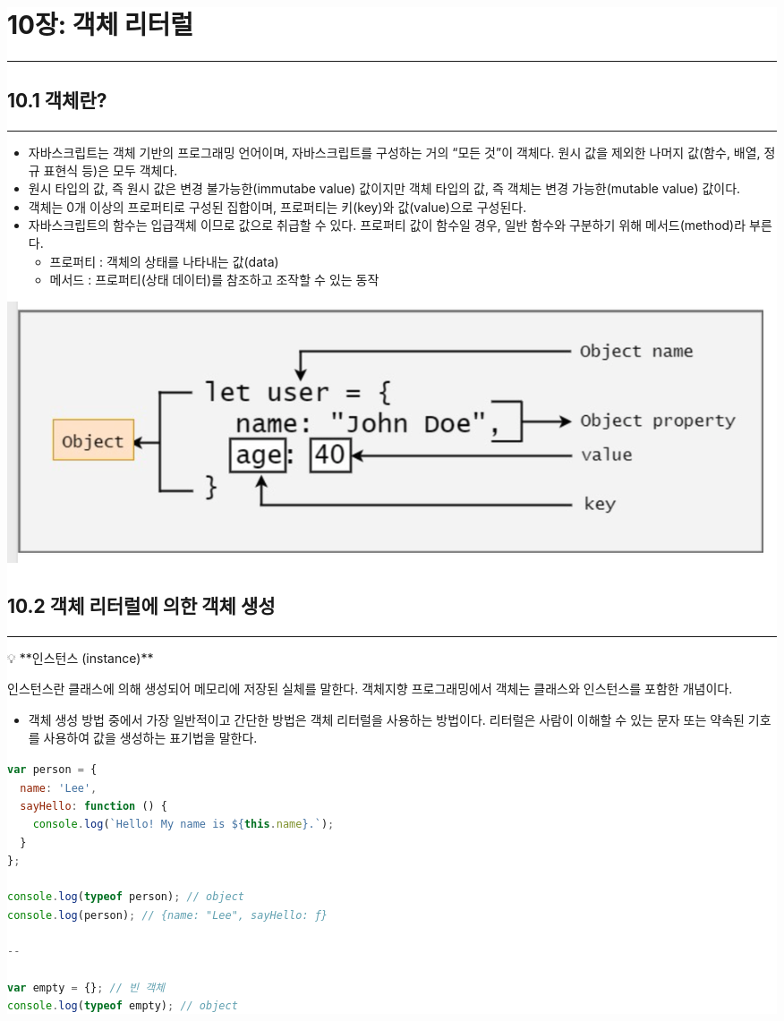 # 10장: 객체 리터럴

---

## 10.1 객체란?

---

-   자바스크립트는 객체 기반의 프로그래밍 언어이며, 자바스크립트를 구성하는 거의 “모든 것”이 객체다. 원시 값을 제외한 나머지 값(함수, 배열, 정규 표현식 등)은 모두 객체다.
-   원시 타입의 값, 즉 원시 값은 변경 불가능한(immutabe value) 값이지만 객체 타입의 값, 즉 객체는 변경 가능한(mutable value) 값이다.
-   객체는 0개 이상의 프로퍼티로 구성된 집합이며, 프로퍼티는 키(key)와 값(value)으로 구성된다.
-   자바스크립트의 함수는 입급객체 이므로 값으로 취급할 수 있다. 프로퍼티 값이 함수일 경우, 일반 함수와 구분하기 위해 메서드(method)라 부른다.
    -   프로퍼티 : 객체의 상태를 나타내는 값(data)
    -   메서드 : 프로퍼티(상태 데이터)를 참조하고 조작할 수 있는 동작

![10-1.png](/jaewonee/screenshot/10-1.png)

## 10.2 객체 리터럴에 의한 객체 생성

---

<aside>
💡 **인스턴스 (instance)**

인스턴스란 클래스에 의해 생성되어 메모리에 저장된 실체를 말한다. 객체지향 프로그래밍에서 객체는 클래스와 인스턴스를 포함한 개념이다.

</aside>

-   객체 생성 방법 중에서 가장 일반적이고 간단한 방법은 객체 리터럴을 사용하는 방법이다. 리터럴은 사람이 이해할 수 있는 문자 또는 약속된 기호를 사용하여 값을 생성하는 표기법을 말한다.

```jsx
var person = {
  name: 'Lee',
  sayHello: function () {
    console.log(`Hello! My name is ${this.name}.`);
  }
};

console.log(typeof person); // object
console.log(person); // {name: "Lee", sayHello: ƒ}

--

var empty = {}; // 빈 객체
console.log(typeof empty); // object
```
